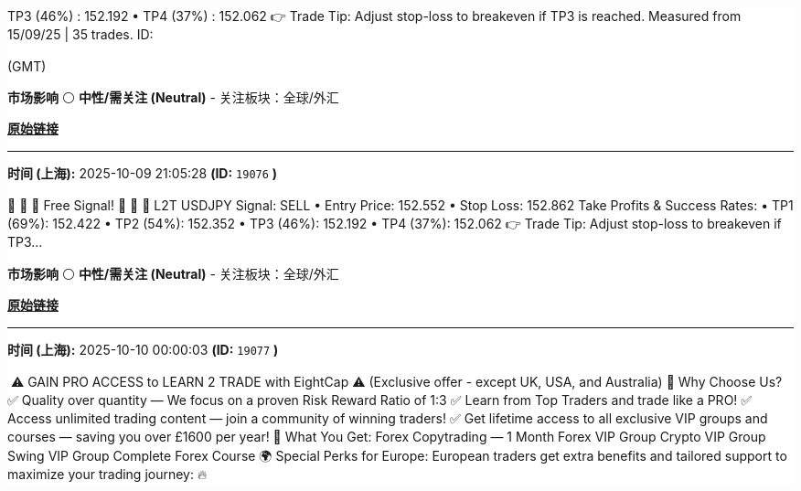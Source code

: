 TP3
(46%)
: 152.192
•
TP4
(37%)
: 152.062
👉
Trade Tip:
Adjust stop-loss to breakeven if TP3 is reached.
Measured from 15/09/25 | 35 trades.
ID:

(GMT)

**市场影响** ⚪ **中性/需关注 (Neutral)** - 关注板块：全球/外汇

**[原始链接](https://t.me/learn2tradenews/19075)**

---
**时间 (上海):** 2025-10-09 21:05:28 **(ID:** `19076` **)**

🐼
🐼
🐼
Free Signal!
🐼
🐼
🐼
L2T USDJPY Signal: SELL  • Entry Price: 152.552 • Stop Loss: 152.862  Take Profits & Success Rates:  • TP1 (69%): 152.422 • TP2 (54%): 152.352 • TP3 (46%): 152.192 • TP4 (37%): 152.062
👉
Trade Tip: Adjust stop-loss to breakeven if TP3…

**市场影响** ⚪ **中性/需关注 (Neutral)** - 关注板块：全球/外汇

**[原始链接](https://t.me/learn2tradenews/19076)**

---
**时间 (上海):** 2025-10-10 00:00:03 **(ID:** `19077` **)**

​​
⚠️
GAIN PRO ACCESS to LEARN 2 TRADE with EightCap
⚠️
(Exclusive offer - except UK, USA, and Australia)
🌟
Why Choose Us?
✅
Quality over quantity — We focus on a proven Risk Reward Ratio of 1:3
✅
Learn from Top Traders and trade like a PRO!
✅
Access unlimited trading content — join a community of winning traders!
✅
Get lifetime access to all exclusive VIP groups and courses — saving you over £1600 per year!
💎
What You Get:
Forex Copytrading — 1 Month
Forex VIP Group
Crypto VIP Group
Swing VIP Group
Complete Forex Course
🌍
Special Perks for Europe:
European traders get extra benefits and tailored support to maximize your trading journey:
🔥